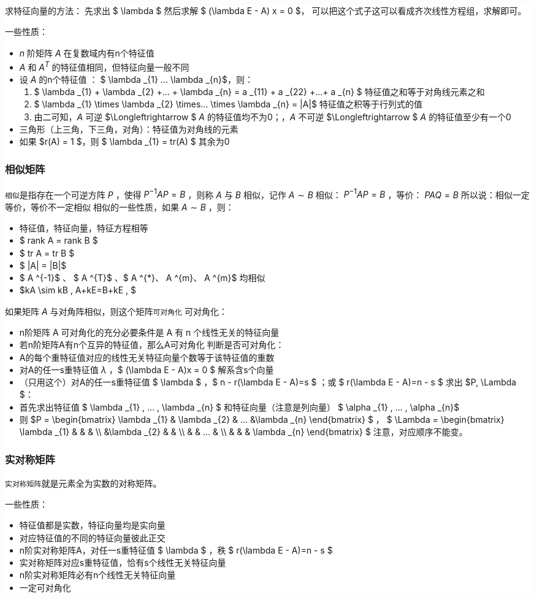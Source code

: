 求特征向量的方法：
先求出 $ \lambda $
然后求解 $ (\lambda E - A) x = 0 $，
可以把这个式子这可以看成齐次线性方程组，求解即可。

一些性质：
- $n$ 阶矩阵 $A$ 在复数域内有n个特征值
- $A$ 和 $A ^{T}$ 的特征值相同，但特征向量一般不同
- 设 $A$ 的n个特征值 ： $ \lambda _{1} ...  \lambda _{n}$，则：
    1. $ \lambda _{1} +  \lambda _{2} +...  + \lambda _{n} = a _{11} + a _{22} +...+ a _{n} $ 特征值之和等于对角线元素之和
    2. $ \lambda _{1} \times  \lambda _{2} \times...   \times \lambda _{n} = |A|$ 特征值之积等于行列式的值
    3. 由二可知，$A$ 可逆 $\Longleftrightarrow $ $A$ 的特征值均不为0；，$A$ 不可逆 $\Longleftrightarrow $ $A$ 的特征值至少有一个0
- 三角形（上三角，下三角，对角）：特征值为对角线的元素
- 如果 $r(A) = 1 $，则 $ \lambda _{1}  = tr(A) $ 其余为0


### 相似矩阵
`相似`是指存在一个可逆方阵 $P$ ，使得 $P^{-1}AP = B$ ，则称 $A$ 与 $B$ 相似，记作 $A \sim  B$
相似： $P^{-1}AP = B$ ，等价： $PAQ = B$
所以说：相似一定等价，等价不一定相似
相似的一些性质，如果 $A \sim  B$ ，则：
- 特征值，特征向量，特征方程相等
- $ rank A = rank B $
- $ tr A = tr B $
- $ |A| = |B|$
- $ A ^{-1}$ 、 $ A ^{T}$ 、$ A ^{*}$、$ A ^{m}$、$ A ^{m}$ 均相似
- $kA \sim kB , A+kE=B+kE , $



如果矩阵 $A$ 与对角阵相似，则这个矩阵`可对角化`
可对角化：
- n阶矩阵 A 可对角化的充分必要条件是 A 有 n 个线性无关的特征向量
- 若n阶矩阵A有n个互异的特征值，那么A可对角化 
判断是否可对角化：
- A的每个重特征值对应的线性无关特征向量个数等于该特征值的重数
- 对A的任一s重特征值 $\lambda$ ，$ (\lambda E - A)x = 0 $ 解系含s个向量
- （只用这个）对A的任一s重特征值 $ \lambda $ ，$ n - r(\lambda E - A)=s $ ；或  $ r(\lambda E - A)=n - s $
求出 $P, \Lambda $：
- 首先求出特征值 $ \lambda _{1} , ... , \lambda _{n} $ 和特征向量（注意是列向量） $ \alpha _{1} , ... , \alpha _{n}$
- 则 $P = \begin{bmatrix} \lambda _{1}  & \lambda _{2} &  ...  &\lambda _{n} \end{bmatrix} $ ， $ \Lambda = \begin{bmatrix} \lambda _{1} &  &  & \\\\  &\lambda _{2}   &  & \\\\  &  & ... & \\\\  &  &  & \lambda _{n} \end{bmatrix} $
注意，对应顺序不能变。

### 实对称矩阵
`实对称矩阵`就是元素全为实数的对称矩阵。

一些性质：
- 特征值都是实数，特征向量均是实向量
- 对应特征值的不同的特征向量彼此正交
- n阶实对称矩阵A，对任一s重特征值  $ \lambda $ ，秩 $ r(\lambda E - A)=n - s $
- 实对称矩阵对应s重特征值，恰有s个线性无关特征向量
- n阶实对称矩阵必有n个线性无关特征向量
- 一定可对角化
